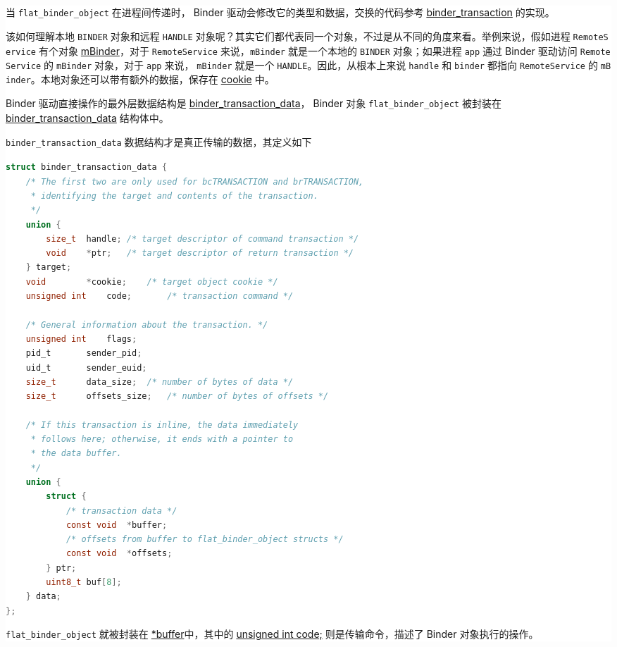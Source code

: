当 `flat_binder_object` 在进程间传递时， Binder 驱动会修改它的类型和数据，交换的代码参考 [binder_transaction](https://github.com/xdtianyu/android-msm-hammerhead-3.4-marshmallow/blob/master/drivers/staging/android/binder.c#L1671) 的实现。

该如何理解本地 `BINDER` 对象和远程 `HANDLE` 对象呢？其实它们都代表同一个对象，不过是从不同的角度来看。举例来说，假如进程 `RemoteService` 有个对象 [mBinder](https://github.com/xdtianyu/AidlExample/blob/master/remoteservice/src/main/java/org/xdty/remoteservice/RemoteService.java#L11)，对于 `RemoteService` 来说，`mBinder` 就是一个本地的 `BINDER` 对象；如果进程 `app` 通过 Binder 驱动访问 `RemoteService` 的 `mBinder` 对象，对于 `app` 来说， `mBinder` 就是一个 `HANDLE`。因此，从根本上来说 `handle` 和 `binder` 都指向 `RemoteService` 的 `mBinder`。本地对象还可以带有额外的数据，保存在 [cookie](https://github.com/xdtianyu/android-msm-hammerhead-3.4-marshmallow/blob/master/drivers/staging/android/binder.h#L61) 中。

Binder 驱动直接操作的最外层数据结构是 [binder_transaction_data](https://github.com/xdtianyu/android-msm-hammerhead-3.4-marshmallow/blob/master/drivers/staging/android/binder.h#L117)， Binder 对象 `flat_binder_object` 被封装在 [binder_transaction_data](https://github.com/xdtianyu/android-msm-hammerhead-3.4-marshmallow/blob/master/drivers/staging/android/binder.h#L142) 结构体中。

`binder_transaction_data` 数据结构才是真正传输的数据，其定义如下

```c
struct binder_transaction_data {
    /* The first two are only used for bcTRANSACTION and brTRANSACTION,
     * identifying the target and contents of the transaction.
     */
    union {
        size_t  handle; /* target descriptor of command transaction */
        void    *ptr;   /* target descriptor of return transaction */
    } target;
    void        *cookie;    /* target object cookie */
    unsigned int    code;       /* transaction command */

    /* General information about the transaction. */
    unsigned int    flags;
    pid_t       sender_pid;
    uid_t       sender_euid;
    size_t      data_size;  /* number of bytes of data */
    size_t      offsets_size;   /* number of bytes of offsets */

    /* If this transaction is inline, the data immediately
     * follows here; otherwise, it ends with a pointer to
     * the data buffer.
     */
    union {
        struct {
            /* transaction data */
            const void  *buffer;
            /* offsets from buffer to flat_binder_object structs */
            const void  *offsets;
        } ptr;
        uint8_t buf[8];
    } data;
};
```

`flat_binder_object` 就被封装在 [*buffer](https://github.com/xdtianyu/android-msm-hammerhead-3.4-marshmallow/blob/master/drivers/staging/android/binder.h#L142)中，其中的 [unsigned int   code;](https://github.com/xdtianyu/android-msm-hammerhead-3.4-marshmallow/blob/master/drivers/staging/android/binder.h#L126) 则是传输命令，描述了 Binder 对象执行的操作。
